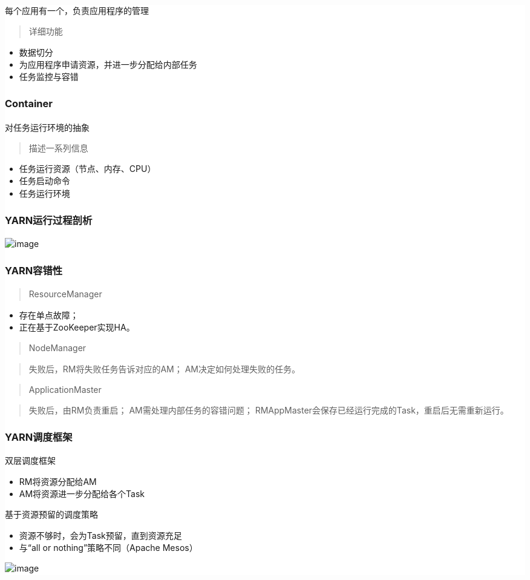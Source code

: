 每个应用有一个，负责应用程序的管理

> 详细功能

* 数据切分
* 为应用程序申请资源，并进一步分配给内部任务
* 任务监控与容错



### Container

对任务运行环境的抽象

> 描述一系列信息

* 任务运行资源（节点、内存、CPU）
* 任务启动命令
* 任务运行环境


### YARN运行过程剖析

![image](https://github.com/csy512889371/learnDoc/blob/master/image/2018/zz/168.png)


### YARN容错性

> ResourceManager

* 存在单点故障；
* 正在基于ZooKeeper实现HA。


> NodeManager

> 失败后，RM将失败任务告诉对应的AM；
> AM决定如何处理失败的任务。

> ApplicationMaster

> 失败后，由RM负责重启；
> AM需处理内部任务的容错问题；
> RMAppMaster会保存已经运行完成的Task，重启后无需重新运行。


### YARN调度框架


双层调度框架

* RM将资源分配给AM
* AM将资源进一步分配给各个Task

基于资源预留的调度策略

* 资源不够时，会为Task预留，直到资源充足
* 与“all or nothing”策略不同（Apache Mesos）

![image](https://github.com/csy512889371/learnDoc/blob/master/image/2018/zz/170.png)
